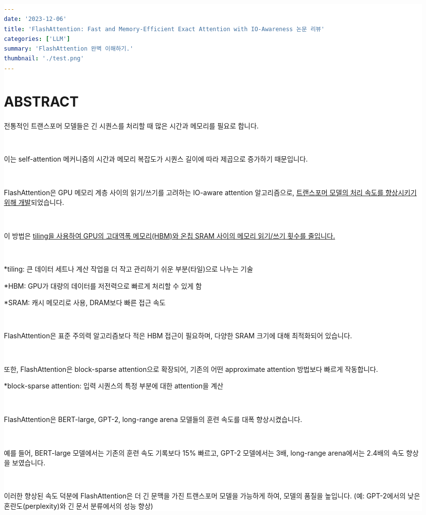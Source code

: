 ```yaml
---
date: '2023-12-06'
title: 'FlashAttention: Fast and Memory-Efficient Exact Attention with IO-Awareness 논문 리뷰'
categories: ['LLM']
summary: 'FlashAttention 완벽 이해하기.'
thumbnail: './test.png'
---
```


<div id="ABSTRACT"></div>

# ABSTRACT

전통적인 트랜스포머 모델들은 긴 시퀀스를 처리할 때 많은 시간과 메모리를 필요로 합니다. 

<br>

이는 self-attention 메커니즘의 시간과 메모리 복잡도가 시퀀스 길이에 따라 제곱으로 증가하기 때문입니다. 

<br>

FlashAttention은 GPU 메모리 계층 사이의 읽기/쓰기를 고려하는 IO-aware attention 알고리즘으로, <u>트랜스포머 모델의 처리 속도를 향상시키기 위해 개발</u>되었습니다. 

<br>

이 방법은 <u>tiling을 사용하여 GPU의 고대역폭 메모리(HBM)와 온칩 SRAM 사이의 메모리 읽기/쓰기 횟수를 줄입니다.</u> 

<br>

*tiling: 큰 데이터 세트나 계산 작업을 더 작고 관리하기 쉬운 부분(타일)으로 나누는 기술

*HBM: GPU가 대량의 데이터를 저전력으로 빠르게 처리할 수 있게 함

*SRAM: 캐시 메모리로 사용, DRAM보다 빠른 접근 속도

<br>

FlashAttention은 표준 주의력 알고리즘보다 적은 HBM 접근이 필요하며, 다양한 SRAM 크기에 대해 최적화되어 있습니다.

<br>

또한, FlashAttention은 block-sparse attention으로 확장되어, 기존의 어떤 approximate attention 방법보다 빠르게 작동합니다.

*block-sparse attention: 입력 시퀀스의 특정 부분에 대한 attention을 계산

<br>

FlashAttention은 BERT-large, GPT-2, long-range arena 모델들의 훈련 속도를 대폭 향상시켰습니다. 

<br>

예를 들어, BERT-large 모델에서는 기존의 훈련 속도 기록보다 15% 빠르고, GPT-2 모델에서는 3배, long-range arena에서는 2.4배의 속도 향상을 보였습니다.

<br>

이러한 향상된 속도 덕분에 FlashAttention은 더 긴 문맥을 가진 트랜스포머 모델을 가능하게 하여, 모델의 품질을 높입니다. (예: GPT-2에서의 낮은 혼란도(perplexity)와 긴 문서 분류에서의 성능 향상)
